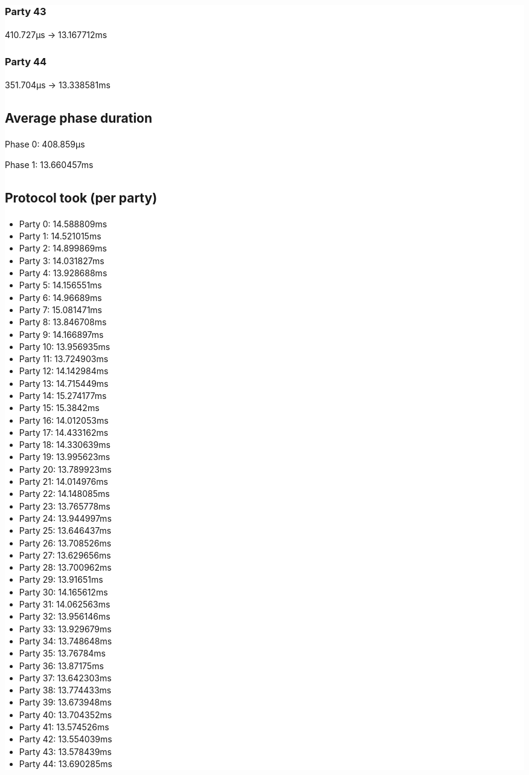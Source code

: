 ### Party 43
410.727µs → 13.167712ms

### Party 44
351.704µs → 13.338581ms


## Average phase duration

Phase 0: 408.859µs

Phase 1: 13.660457ms


## Protocol took (per party)

- Party 0: 14.588809ms
- Party 1: 14.521015ms
- Party 2: 14.899869ms
- Party 3: 14.031827ms
- Party 4: 13.928688ms
- Party 5: 14.156551ms
- Party 6: 14.96689ms
- Party 7: 15.081471ms
- Party 8: 13.846708ms
- Party 9: 14.166897ms
- Party 10: 13.956935ms
- Party 11: 13.724903ms
- Party 12: 14.142984ms
- Party 13: 14.715449ms
- Party 14: 15.274177ms
- Party 15: 15.3842ms
- Party 16: 14.012053ms
- Party 17: 14.433162ms
- Party 18: 14.330639ms
- Party 19: 13.995623ms
- Party 20: 13.789923ms
- Party 21: 14.014976ms
- Party 22: 14.148085ms
- Party 23: 13.765778ms
- Party 24: 13.944997ms
- Party 25: 13.646437ms
- Party 26: 13.708526ms
- Party 27: 13.629656ms
- Party 28: 13.700962ms
- Party 29: 13.91651ms
- Party 30: 14.165612ms
- Party 31: 14.062563ms
- Party 32: 13.956146ms
- Party 33: 13.929679ms
- Party 34: 13.748648ms
- Party 35: 13.76784ms
- Party 36: 13.87175ms
- Party 37: 13.642303ms
- Party 38: 13.774433ms
- Party 39: 13.673948ms
- Party 40: 13.704352ms
- Party 41: 13.574526ms
- Party 42: 13.554039ms
- Party 43: 13.578439ms
- Party 44: 13.690285ms
